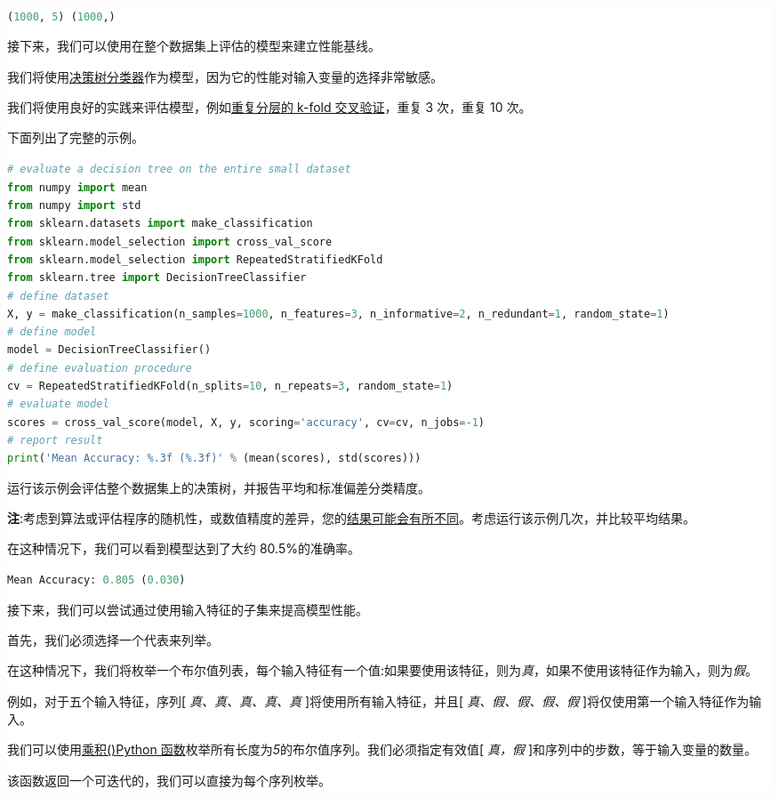 ```py
(1000, 5) (1000,)
```

接下来，我们可以使用在整个数据集上评估的模型来建立性能基线。

我们将使用[决策树分类器](https://scikit-learn.org/stable/modules/generated/sklearn.tree.DecisionTreeClassifier.html)作为模型，因为它的性能对输入变量的选择非常敏感。

我们将使用良好的实践来评估模型，例如[重复分层的 k-fold 交叉验证](https://machinelearningmastery.com/k-fold-cross-validation/)，重复 3 次，重复 10 次。

下面列出了完整的示例。

```py
# evaluate a decision tree on the entire small dataset
from numpy import mean
from numpy import std
from sklearn.datasets import make_classification
from sklearn.model_selection import cross_val_score
from sklearn.model_selection import RepeatedStratifiedKFold
from sklearn.tree import DecisionTreeClassifier
# define dataset
X, y = make_classification(n_samples=1000, n_features=3, n_informative=2, n_redundant=1, random_state=1)
# define model
model = DecisionTreeClassifier()
# define evaluation procedure
cv = RepeatedStratifiedKFold(n_splits=10, n_repeats=3, random_state=1)
# evaluate model
scores = cross_val_score(model, X, y, scoring='accuracy', cv=cv, n_jobs=-1)
# report result
print('Mean Accuracy: %.3f (%.3f)' % (mean(scores), std(scores)))
```

运行该示例会评估整个数据集上的决策树，并报告平均和标准偏差分类精度。

**注**:考虑到算法或评估程序的随机性，或数值精度的差异，您的[结果可能会有所不同](https://machinelearningmastery.com/different-results-each-time-in-machine-learning/)。考虑运行该示例几次，并比较平均结果。

在这种情况下，我们可以看到模型达到了大约 80.5%的准确率。

```py
Mean Accuracy: 0.805 (0.030)
```

接下来，我们可以尝试通过使用输入特征的子集来提高模型性能。

首先，我们必须选择一个代表来列举。

在这种情况下，我们将枚举一个布尔值列表，每个输入特征有一个值:如果要使用该特征，则为*真*，如果不使用该特征作为输入，则为*假*。

例如，对于五个输入特征，序列[ *真、真、真、真、真* ]将使用所有输入特征，并且[ *真、假、假、假、假* ]将仅使用第一个输入特征作为输入。

我们可以使用[乘积()Python 函数](https://docs.python.org/3/library/itertools.html#itertools.product)枚举所有长度为*5*的布尔值序列。我们必须指定有效值[ *真，假* ]和序列中的步数，等于输入变量的数量。

该函数返回一个可迭代的，我们可以直接为每个序列枚举。
